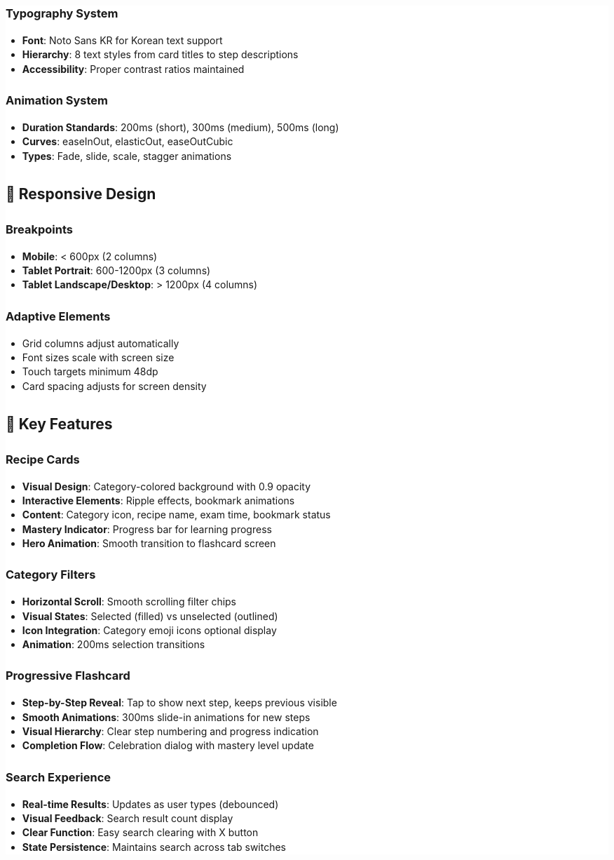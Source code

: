 ### **Typography System**
- **Font**: Noto Sans KR for Korean text support
- **Hierarchy**: 8 text styles from card titles to step descriptions
- **Accessibility**: Proper contrast ratios maintained

### **Animation System**
- **Duration Standards**: 200ms (short), 300ms (medium), 500ms (long)
- **Curves**: easeInOut, elasticOut, easeOutCubic
- **Types**: Fade, slide, scale, stagger animations

## 📱 **Responsive Design**

### **Breakpoints**
- **Mobile**: < 600px (2 columns)
- **Tablet Portrait**: 600-1200px (3 columns) 
- **Tablet Landscape/Desktop**: > 1200px (4 columns)

### **Adaptive Elements**
- Grid columns adjust automatically
- Font sizes scale with screen size
- Touch targets minimum 48dp
- Card spacing adjusts for screen density

## 🔧 **Key Features**

### **Recipe Cards**
- **Visual Design**: Category-colored background with 0.9 opacity
- **Interactive Elements**: Ripple effects, bookmark animations
- **Content**: Category icon, recipe name, exam time, bookmark status
- **Mastery Indicator**: Progress bar for learning progress
- **Hero Animation**: Smooth transition to flashcard screen

### **Category Filters**
- **Horizontal Scroll**: Smooth scrolling filter chips
- **Visual States**: Selected (filled) vs unselected (outlined)
- **Icon Integration**: Category emoji icons optional display
- **Animation**: 200ms selection transitions

### **Progressive Flashcard**
- **Step-by-Step Reveal**: Tap to show next step, keeps previous visible
- **Smooth Animations**: 300ms slide-in animations for new steps
- **Visual Hierarchy**: Clear step numbering and progress indication
- **Completion Flow**: Celebration dialog with mastery level update

### **Search Experience**
- **Real-time Results**: Updates as user types (debounced)
- **Visual Feedback**: Search result count display
- **Clear Function**: Easy search clearing with X button
- **State Persistence**: Maintains search across tab switches

